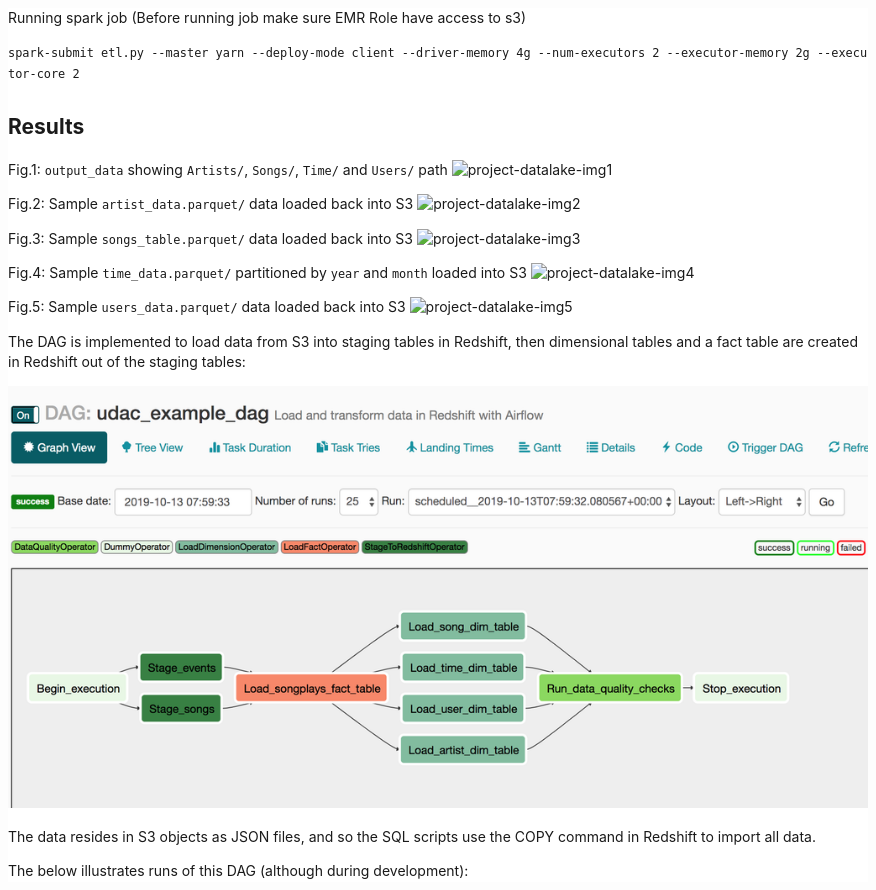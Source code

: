Running spark job (Before running job make sure EMR Role have access to s3)

    spark-submit etl.py --master yarn --deploy-mode client --driver-memory 4g --num-executors 2 --executor-memory 2g --executor-core 2

## Results
Fig.1: `output_data` showing `Artists/`, `Songs/`, `Time/` and `Users/` path
![project-datalake-img1](https://user-images.githubusercontent.com/76578061/132271586-575b1511-c80b-4696-a9a4-770c91c44bf7.png)

Fig.2: Sample `artist_data.parquet/` data loaded back into S3
![project-datalake-img2](https://user-images.githubusercontent.com/76578061/132271624-dcebd7ac-ae54-4bb4-b5f1-c327b2f87adb.png)

Fig.3: Sample `songs_table.parquet/` data loaded back into S3
![project-datalake-img3](https://user-images.githubusercontent.com/76578061/132271661-78894259-d4c9-4854-a972-bd7e258a5061.png)

Fig.4: Sample `time_data.parquet/` partitioned by `year` and `month` loaded into S3
![project-datalake-img4](https://user-images.githubusercontent.com/76578061/132271703-bf77fde2-80b9-464c-a162-b6dc7882f0a5.png)

Fig.5: Sample `users_data.parquet/` data loaded back into S3
![project-datalake-img5](https://user-images.githubusercontent.com/76578061/132271732-6e8bb465-b161-425b-8178-fc6901e1f34e.png)

The DAG is implemented to load data from S3 into staging tables in Redshift, then dimensional tables and a fact table are created in Redshift out of the staging tables:

![DAG](/images/DAG.png)

The data resides in S3 objects as JSON files, and so the SQL scripts use the COPY command in Redshift to import all data. 

The below illustrates runs of this DAG (although during development):

